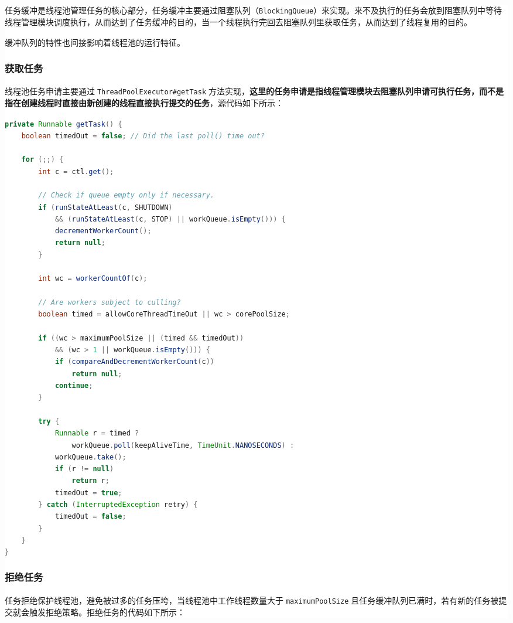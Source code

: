 任务缓冲是线程池管理任务的核心部分，任务缓冲主要通过阻塞队列（`BlockingQueue`）来实现。来不及执行的任务会放到阻塞队列中等待线程管理模块调度执行，从而达到了任务缓冲的目的，当一个线程执行完回去阻塞队列里获取任务，从而达到了线程复用的目的。

缓冲队列的特性也间接影响着线程池的运行特征。

### 获取任务

线程池任务申请主要通过 `ThreadPoolExecutor#getTask` 方法实现，**这里的任务申请是指线程管理模块去阻塞队列申请可执行任务，而不是指在创建线程时直接由新创建的线程直接执行提交的任务**，源代码如下所示：

```java
private Runnable getTask() {
    boolean timedOut = false; // Did the last poll() time out?

    for (;;) {
        int c = ctl.get();

        // Check if queue empty only if necessary.
        if (runStateAtLeast(c, SHUTDOWN)
            && (runStateAtLeast(c, STOP) || workQueue.isEmpty())) {
            decrementWorkerCount();
            return null;
        }

        int wc = workerCountOf(c);

        // Are workers subject to culling?
        boolean timed = allowCoreThreadTimeOut || wc > corePoolSize;

        if ((wc > maximumPoolSize || (timed && timedOut))
            && (wc > 1 || workQueue.isEmpty())) {
            if (compareAndDecrementWorkerCount(c))
                return null;
            continue;
        }

        try {
            Runnable r = timed ?
                workQueue.poll(keepAliveTime, TimeUnit.NANOSECONDS) :
            workQueue.take();
            if (r != null)
                return r;
            timedOut = true;
        } catch (InterruptedException retry) {
            timedOut = false;
        }
    }
}
```

### 拒绝任务

任务拒绝保护线程池，避免被过多的任务压垮，当线程池中工作线程数量大于 `maximumPoolSize` 且任务缓冲队列已满时，若有新的任务被提交就会触发拒绝策略。拒绝任务的代码如下所示：
